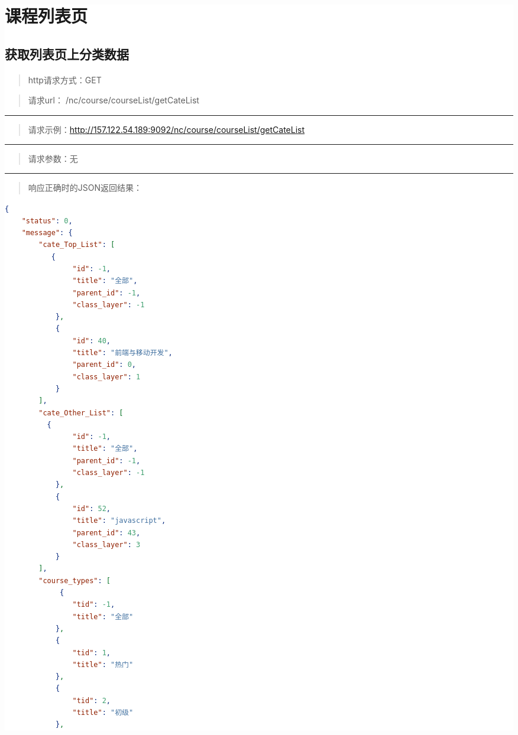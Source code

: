 # 课程列表页

## 获取列表页上分类数据

> http请求方式：GET

> 请求url： /nc/course/courseList/getCateList

------

> 请求示例：http://157.122.54.189:9092/nc/course/courseList/getCateList

------

> 请求参数：无

------

> 响应正确时的JSON返回结果：

```json
{
    "status": 0,
    "message": {
        "cate_Top_List": [
           {
                "id": -1,
                "title": "全部",
                "parent_id": -1,
                "class_layer": -1
            },
            {
                "id": 40,
                "title": "前端与移动开发",
                "parent_id": 0,
                "class_layer": 1
            }
        ],
        "cate_Other_List": [
          {
                "id": -1,
                "title": "全部",
                "parent_id": -1,
                "class_layer": -1
            },
            {
                "id": 52,
                "title": "javascript",
                "parent_id": 43,
                "class_layer": 3
            }
        ],
        "course_types": [
         	 {
                "tid": -1,
                "title": "全部"
            },
            {
                "tid": 1,
                "title": "热门"
            },
            {
                "tid": 2,
                "title": "初级"
            },
```
